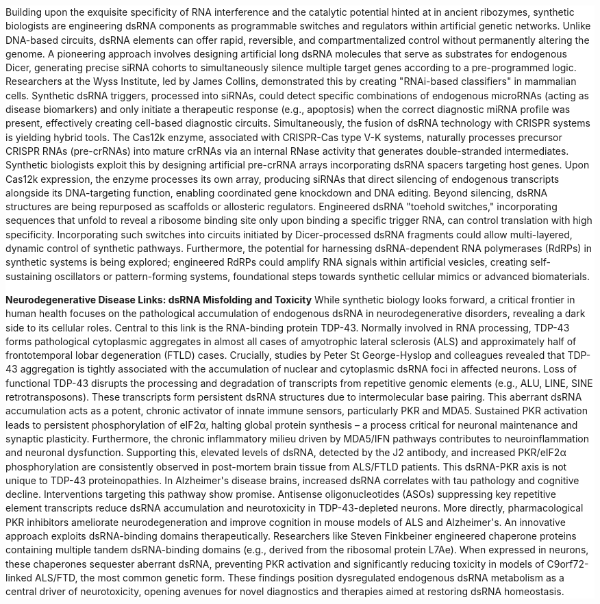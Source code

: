 Building upon the exquisite specificity of RNA interference and the catalytic potential hinted at in ancient ribozymes, synthetic biologists are engineering dsRNA components as programmable switches and regulators within artificial genetic networks. Unlike DNA-based circuits, dsRNA elements can offer rapid, reversible, and compartmentalized control without permanently altering the genome. A pioneering approach involves designing artificial long dsRNA molecules that serve as substrates for endogenous Dicer, generating precise siRNA cohorts to simultaneously silence multiple target genes according to a pre-programmed logic. Researchers at the Wyss Institute, led by James Collins, demonstrated this by creating "RNAi-based classifiers" in mammalian cells. Synthetic dsRNA triggers, processed into siRNAs, could detect specific combinations of endogenous microRNAs (acting as disease biomarkers) and only initiate a therapeutic response (e.g., apoptosis) when the correct diagnostic miRNA profile was present, effectively creating cell-based diagnostic circuits. Simultaneously, the fusion of dsRNA technology with CRISPR systems is yielding hybrid tools. The Cas12k enzyme, associated with CRISPR-Cas type V-K systems, naturally processes precursor CRISPR RNAs (pre-crRNAs) into mature crRNAs via an internal RNase activity that generates double-stranded intermediates. Synthetic biologists exploit this by designing artificial pre-crRNA arrays incorporating dsRNA spacers targeting host genes. Upon Cas12k expression, the enzyme processes its own array, producing siRNAs that direct silencing of endogenous transcripts alongside its DNA-targeting function, enabling coordinated gene knockdown and DNA editing. Beyond silencing, dsRNA structures are being repurposed as scaffolds or allosteric regulators. Engineered dsRNA "toehold switches," incorporating sequences that unfold to reveal a ribosome binding site only upon binding a specific trigger RNA, can control translation with high specificity. Incorporating such switches into circuits initiated by Dicer-processed dsRNA fragments could allow multi-layered, dynamic control of synthetic pathways. Furthermore, the potential for harnessing dsRNA-dependent RNA polymerases (RdRPs) in synthetic systems is being explored; engineered RdRPs could amplify RNA signals within artificial vesicles, creating self-sustaining oscillators or pattern-forming systems, foundational steps towards synthetic cellular mimics or advanced biomaterials.

**Neurodegenerative Disease Links: dsRNA Misfolding and Toxicity**
While synthetic biology looks forward, a critical frontier in human health focuses on the pathological accumulation of endogenous dsRNA in neurodegenerative disorders, revealing a dark side to its cellular roles. Central to this link is the RNA-binding protein TDP-43. Normally involved in RNA processing, TDP-43 forms pathological cytoplasmic aggregates in almost all cases of amyotrophic lateral sclerosis (ALS) and approximately half of frontotemporal lobar degeneration (FTLD) cases. Crucially, studies by Peter St George-Hyslop and colleagues revealed that TDP-43 aggregation is tightly associated with the accumulation of nuclear and cytoplasmic dsRNA foci in affected neurons. Loss of functional TDP-43 disrupts the processing and degradation of transcripts from repetitive genomic elements (e.g., ALU, LINE, SINE retrotransposons). These transcripts form persistent dsRNA structures due to intermolecular base pairing. This aberrant dsRNA accumulation acts as a potent, chronic activator of innate immune sensors, particularly PKR and MDA5. Sustained PKR activation leads to persistent phosphorylation of eIF2α, halting global protein synthesis – a process critical for neuronal maintenance and synaptic plasticity. Furthermore, the chronic inflammatory milieu driven by MDA5/IFN pathways contributes to neuroinflammation and neuronal dysfunction. Supporting this, elevated levels of dsRNA, detected by the J2 antibody, and increased PKR/eIF2α phosphorylation are consistently observed in post-mortem brain tissue from ALS/FTLD patients. This dsRNA-PKR axis is not unique to TDP-43 proteinopathies. In Alzheimer's disease brains, increased dsRNA correlates with tau pathology and cognitive decline. Interventions targeting this pathway show promise. Antisense oligonucleotides (ASOs) suppressing key repetitive element transcripts reduce dsRNA accumulation and neurotoxicity in TDP-43-depleted neurons. More directly, pharmacological PKR inhibitors ameliorate neurodegeneration and improve cognition in mouse models of ALS and Alzheimer's. An innovative approach exploits dsRNA-binding domains therapeutically. Researchers like Steven Finkbeiner engineered chaperone proteins containing multiple tandem dsRNA-binding domains (e.g., derived from the ribosomal protein L7Ae). When expressed in neurons, these chaperones sequester aberrant dsRNA, preventing PKR activation and significantly reducing toxicity in models of C9orf72-linked ALS/FTD, the most common genetic form. These findings position dysregulated endogenous dsRNA metabolism as a central driver of neurotoxicity, opening avenues for novel diagnostics and therapies aimed at restoring dsRNA homeostasis.
